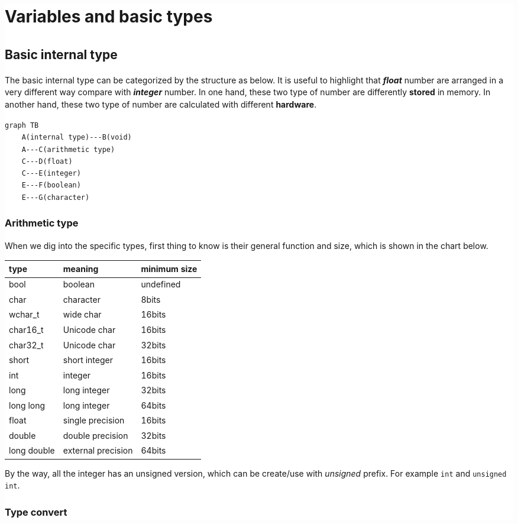 # Variables and basic types

## Basic internal type

The basic internal type can be categorized by the structure as below. It is useful to highlight that ***float*** number are arranged in a very different way compare with ***integer*** number. In one hand, these two type of number are differently **stored** in memory. In another hand, these two type of number are calculated with different **hardware**.

```mermaid
graph TB
    A(internal type)---B(void)
    A---C(arithmetic type)
    C---D(float)
    C---E(integer)
    E---F(boolean)
    E---G(character)
```

### Arithmetic type

When we dig into the specific types, first thing to know is their general function and size, which is shown in the chart below.

|   type    |    meaning    |  minimum size |
|:----------|:--------------|:--------------|
|bool       |boolean        |undefined      |
|char       |character      |8bits          |
|wchar_t    |wide char      |16bits         |
|char16_t   |Unicode char   |16bits         |
|char32_t   |Unicode char   |32bits         |
|short      |short integer  |16bits         |
|int        |integer        |16bits         |
|long       |long integer   |32bits         |
|long long  |long integer   |64bits         |
|float      |single precision|16bits        |
|double     |double precision|32bits        |
|long double|external precision|64bits      |

By the way, all the integer has an unsigned version, which can be create/use with *unsigned* prefix. For example `int` and `unsigned int`.

### Type convert

